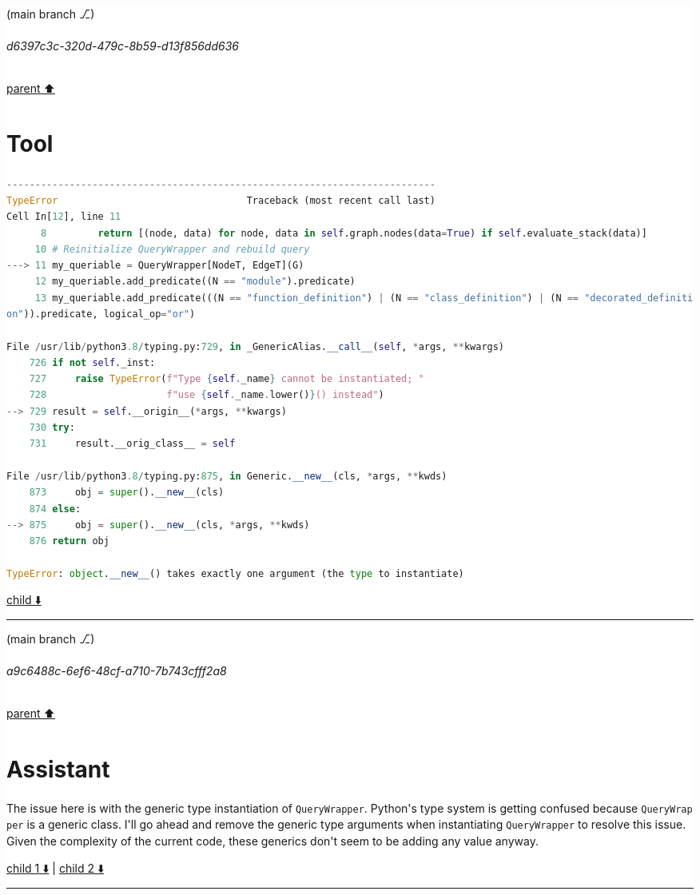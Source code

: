 (main branch ⎇)
###### d6397c3c-320d-479c-8b59-d13f856dd636
[parent ⬆️](#5357c495-f4d7-491c-8ff5-933e3cae577a)
# Tool

```python
---------------------------------------------------------------------------
TypeError                                 Traceback (most recent call last)
Cell In[12], line 11
      8         return [(node, data) for node, data in self.graph.nodes(data=True) if self.evaluate_stack(data)]
     10 # Reinitialize QueryWrapper and rebuild query
---> 11 my_queriable = QueryWrapper[NodeT, EdgeT](G)
     12 my_queriable.add_predicate((N == "module").predicate)
     13 my_queriable.add_predicate(((N == "function_definition") | (N == "class_definition") | (N == "decorated_definition")).predicate, logical_op="or")

File /usr/lib/python3.8/typing.py:729, in _GenericAlias.__call__(self, *args, **kwargs)
    726 if not self._inst:
    727     raise TypeError(f"Type {self._name} cannot be instantiated; "
    728                     f"use {self._name.lower()}() instead")
--> 729 result = self.__origin__(*args, **kwargs)
    730 try:
    731     result.__orig_class__ = self

File /usr/lib/python3.8/typing.py:875, in Generic.__new__(cls, *args, **kwds)
    873     obj = super().__new__(cls)
    874 else:
--> 875     obj = super().__new__(cls, *args, **kwds)
    876 return obj

TypeError: object.__new__() takes exactly one argument (the type to instantiate)

```

[child ⬇️](#a9c6488c-6ef6-48cf-a710-7b743cfff2a8)

---

(main branch ⎇)
###### a9c6488c-6ef6-48cf-a710-7b743cfff2a8
[parent ⬆️](#d6397c3c-320d-479c-8b59-d13f856dd636)
# Assistant

The issue here is with the generic type instantiation of `QueryWrapper`. Python's type system is getting confused because `QueryWrapper` is a generic class. I'll go ahead and remove the generic type arguments when instantiating `QueryWrapper` to resolve this issue. Given the complexity of the current code, these generics don't seem to be adding any value anyway.

[child 1 ⬇️](#799b59cc-5e8a-4a2b-9598-5231b56d5a0f) | [child 2 ⬇️](#aaa25235-772d-4d4a-ba39-8bc98552ea9d)

---